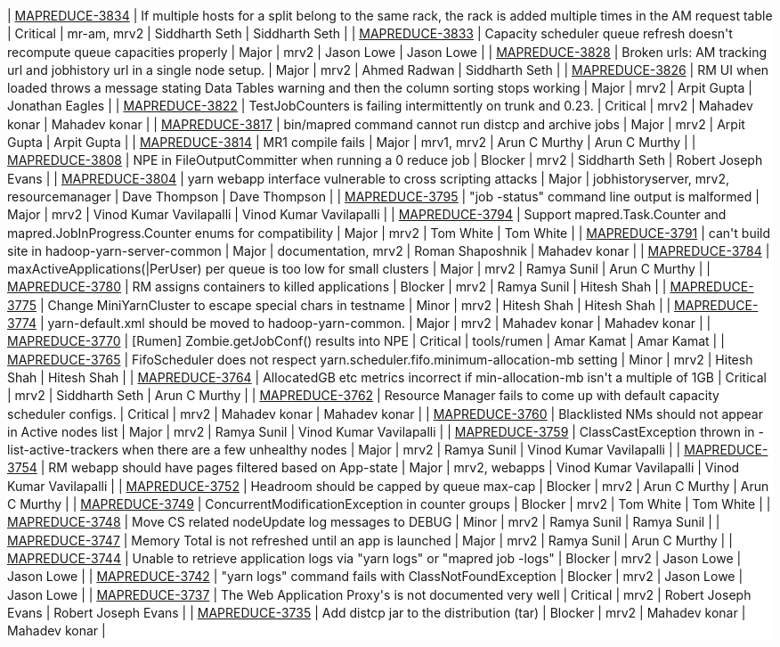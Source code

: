 | [MAPREDUCE-3834](https://issues.apache.org/jira/browse/MAPREDUCE-3834) | If multiple hosts for a split belong to the same rack, the rack is added multiple times in the AM request table |  Critical | mr-am, mrv2 | Siddharth Seth | Siddharth Seth |
| [MAPREDUCE-3833](https://issues.apache.org/jira/browse/MAPREDUCE-3833) | Capacity scheduler queue refresh doesn't recompute queue capacities properly |  Major | mrv2 | Jason Lowe | Jason Lowe |
| [MAPREDUCE-3828](https://issues.apache.org/jira/browse/MAPREDUCE-3828) | Broken urls: AM tracking url and jobhistory url in a single node setup. |  Major | mrv2 | Ahmed Radwan | Siddharth Seth |
| [MAPREDUCE-3826](https://issues.apache.org/jira/browse/MAPREDUCE-3826) | RM UI when loaded throws a message stating Data Tables warning and then the column sorting stops working |  Major | mrv2 | Arpit Gupta | Jonathan Eagles |
| [MAPREDUCE-3822](https://issues.apache.org/jira/browse/MAPREDUCE-3822) | TestJobCounters is failing intermittently on trunk and 0.23. |  Critical | mrv2 | Mahadev konar | Mahadev konar |
| [MAPREDUCE-3817](https://issues.apache.org/jira/browse/MAPREDUCE-3817) | bin/mapred command cannot run distcp and archive jobs |  Major | mrv2 | Arpit Gupta | Arpit Gupta |
| [MAPREDUCE-3814](https://issues.apache.org/jira/browse/MAPREDUCE-3814) | MR1 compile fails |  Major | mrv1, mrv2 | Arun C Murthy | Arun C Murthy |
| [MAPREDUCE-3808](https://issues.apache.org/jira/browse/MAPREDUCE-3808) | NPE in FileOutputCommitter when running a 0 reduce job |  Blocker | mrv2 | Siddharth Seth | Robert Joseph Evans |
| [MAPREDUCE-3804](https://issues.apache.org/jira/browse/MAPREDUCE-3804) | yarn webapp interface vulnerable to cross scripting attacks |  Major | jobhistoryserver, mrv2, resourcemanager | Dave Thompson | Dave Thompson |
| [MAPREDUCE-3795](https://issues.apache.org/jira/browse/MAPREDUCE-3795) | "job -status" command line output is malformed |  Major | mrv2 | Vinod Kumar Vavilapalli | Vinod Kumar Vavilapalli |
| [MAPREDUCE-3794](https://issues.apache.org/jira/browse/MAPREDUCE-3794) | Support mapred.Task.Counter and mapred.JobInProgress.Counter enums for compatibility |  Major | mrv2 | Tom White | Tom White |
| [MAPREDUCE-3791](https://issues.apache.org/jira/browse/MAPREDUCE-3791) | can't build site in hadoop-yarn-server-common |  Major | documentation, mrv2 | Roman Shaposhnik | Mahadev konar |
| [MAPREDUCE-3784](https://issues.apache.org/jira/browse/MAPREDUCE-3784) | maxActiveApplications(\|PerUser) per queue is too low for small clusters |  Major | mrv2 | Ramya Sunil | Arun C Murthy |
| [MAPREDUCE-3780](https://issues.apache.org/jira/browse/MAPREDUCE-3780) | RM assigns containers to killed applications |  Blocker | mrv2 | Ramya Sunil | Hitesh Shah |
| [MAPREDUCE-3775](https://issues.apache.org/jira/browse/MAPREDUCE-3775) | Change MiniYarnCluster to escape special chars in testname |  Minor | mrv2 | Hitesh Shah | Hitesh Shah |
| [MAPREDUCE-3774](https://issues.apache.org/jira/browse/MAPREDUCE-3774) | yarn-default.xml should be moved to hadoop-yarn-common. |  Major | mrv2 | Mahadev konar | Mahadev konar |
| [MAPREDUCE-3770](https://issues.apache.org/jira/browse/MAPREDUCE-3770) | [Rumen] Zombie.getJobConf() results into NPE |  Critical | tools/rumen | Amar Kamat | Amar Kamat |
| [MAPREDUCE-3765](https://issues.apache.org/jira/browse/MAPREDUCE-3765) | FifoScheduler does not respect yarn.scheduler.fifo.minimum-allocation-mb setting |  Minor | mrv2 | Hitesh Shah | Hitesh Shah |
| [MAPREDUCE-3764](https://issues.apache.org/jira/browse/MAPREDUCE-3764) | AllocatedGB etc metrics incorrect if min-allocation-mb isn't a multiple of 1GB |  Critical | mrv2 | Siddharth Seth | Arun C Murthy |
| [MAPREDUCE-3762](https://issues.apache.org/jira/browse/MAPREDUCE-3762) | Resource Manager fails to come up with default capacity scheduler configs. |  Critical | mrv2 | Mahadev konar | Mahadev konar |
| [MAPREDUCE-3760](https://issues.apache.org/jira/browse/MAPREDUCE-3760) | Blacklisted NMs should not appear in Active nodes list |  Major | mrv2 | Ramya Sunil | Vinod Kumar Vavilapalli |
| [MAPREDUCE-3759](https://issues.apache.org/jira/browse/MAPREDUCE-3759) | ClassCastException thrown in -list-active-trackers when there are a few unhealthy nodes |  Major | mrv2 | Ramya Sunil | Vinod Kumar Vavilapalli |
| [MAPREDUCE-3754](https://issues.apache.org/jira/browse/MAPREDUCE-3754) | RM webapp should have pages filtered based on App-state |  Major | mrv2, webapps | Vinod Kumar Vavilapalli | Vinod Kumar Vavilapalli |
| [MAPREDUCE-3752](https://issues.apache.org/jira/browse/MAPREDUCE-3752) | Headroom should be capped by queue max-cap |  Blocker | mrv2 | Arun C Murthy | Arun C Murthy |
| [MAPREDUCE-3749](https://issues.apache.org/jira/browse/MAPREDUCE-3749) | ConcurrentModificationException in counter groups |  Blocker | mrv2 | Tom White | Tom White |
| [MAPREDUCE-3748](https://issues.apache.org/jira/browse/MAPREDUCE-3748) | Move CS related nodeUpdate log messages to DEBUG |  Minor | mrv2 | Ramya Sunil | Ramya Sunil |
| [MAPREDUCE-3747](https://issues.apache.org/jira/browse/MAPREDUCE-3747) | Memory Total is not refreshed until an app is launched |  Major | mrv2 | Ramya Sunil | Arun C Murthy |
| [MAPREDUCE-3744](https://issues.apache.org/jira/browse/MAPREDUCE-3744) | Unable to retrieve application logs via "yarn logs" or "mapred job -logs" |  Blocker | mrv2 | Jason Lowe | Jason Lowe |
| [MAPREDUCE-3742](https://issues.apache.org/jira/browse/MAPREDUCE-3742) | "yarn logs" command fails with ClassNotFoundException |  Blocker | mrv2 | Jason Lowe | Jason Lowe |
| [MAPREDUCE-3737](https://issues.apache.org/jira/browse/MAPREDUCE-3737) | The Web Application Proxy's is not documented very well |  Critical | mrv2 | Robert Joseph Evans | Robert Joseph Evans |
| [MAPREDUCE-3735](https://issues.apache.org/jira/browse/MAPREDUCE-3735) | Add distcp jar to the distribution (tar) |  Blocker | mrv2 | Mahadev konar | Mahadev konar |